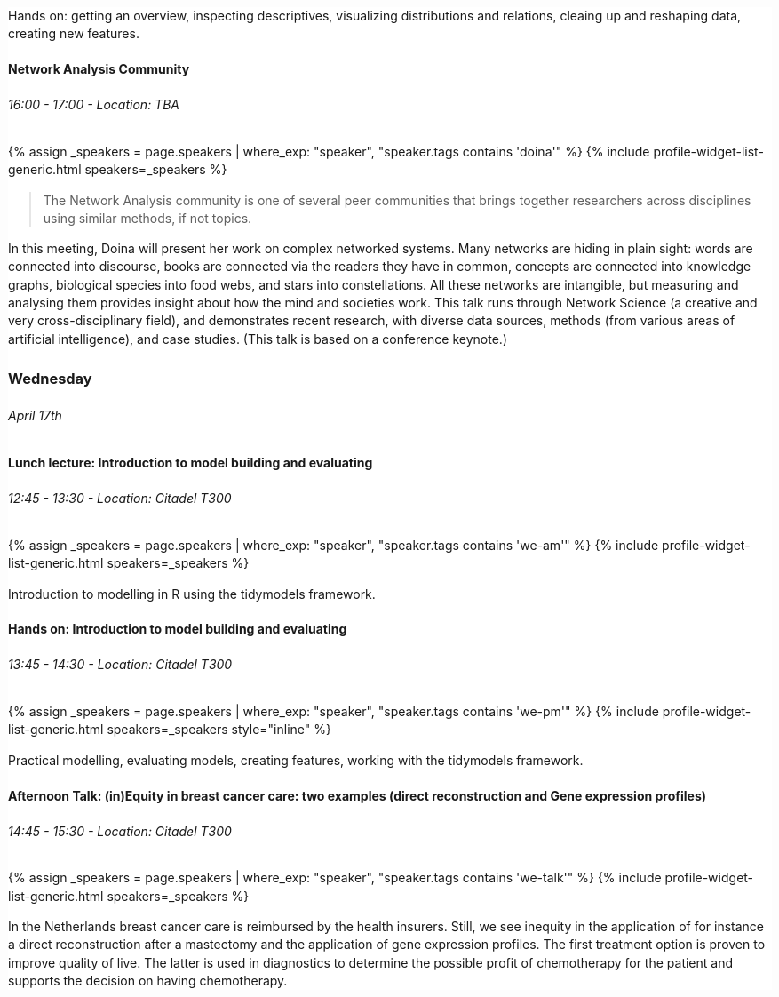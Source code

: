 Hands on: getting an overview, inspecting descriptives, visualizing distributions and relations, cleaing up and reshaping data, creating new features.

#### Network Analysis Community
###### 16:00 - 17:00 - Location: TBA
{% assign _speakers = page.speakers | where_exp: "speaker", "speaker.tags contains 'doina'" %}
{% include profile-widget-list-generic.html speakers=_speakers %}

> The Network Analysis community is one of several peer communities that brings together researchers across disciplines using similar methods, if not topics. 

In this meeting, Doina will present her work on complex networked systems. Many networks are hiding in plain sight: words are connected into discourse, books are connected via the readers they have in common, concepts are connected into knowledge graphs, biological species into food webs, and stars into constellations. All these networks are intangible, but measuring and analysing them provides insight about how the mind and societies work. This talk runs through Network Science (a creative and very cross-disciplinary field), and demonstrates recent research, with diverse data sources, methods (from various areas of artificial intelligence), and case studies. (This talk is based on a conference keynote.)
 

### Wednesday
###### April 17th

#### Lunch lecture: Introduction to model building and evaluating
###### 12:45 - 13:30 - Location: Citadel T300
{% assign _speakers = page.speakers | where_exp: "speaker", "speaker.tags contains 'we-am'" %}
{% include profile-widget-list-generic.html speakers=_speakers %}

Introduction to modelling in R using the tidymodels framework.

#### Hands on: Introduction to model building and evaluating
###### 13:45 - 14:30 - Location: Citadel T300
{% assign _speakers = page.speakers | where_exp: "speaker", "speaker.tags contains 'we-pm'" %}
{% include profile-widget-list-generic.html speakers=_speakers style="inline" %}

Practical modelling, evaluating models, creating features, working with the tidymodels framework.

#### Afternoon Talk: (in)Equity in breast cancer care: two examples (direct reconstruction and Gene expression profiles)
###### 14:45 - 15:30 - Location: Citadel T300
{% assign _speakers = page.speakers | where_exp: "speaker", "speaker.tags contains 'we-talk'" %}
{% include profile-widget-list-generic.html speakers=_speakers %}

In the Netherlands breast cancer care is reimbursed by the health insurers. Still, we see inequity in the application of for instance a direct reconstruction after a mastectomy and the application of gene expression profiles. The first treatment option is proven to improve quality of live. The latter is used in diagnostics to determine the possible profit of chemotherapy for the patient and supports the decision on having chemotherapy. 
